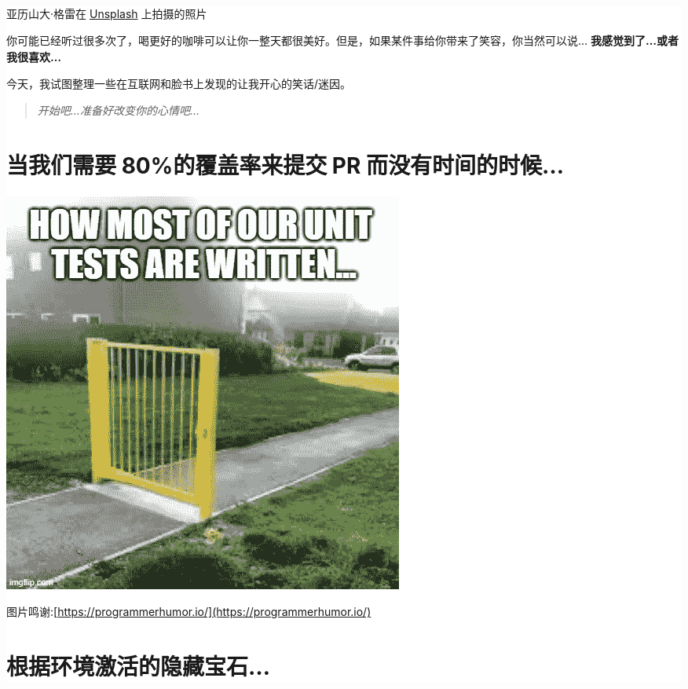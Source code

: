 亚历山大·格雷在 [Unsplash](https://unsplash.com?utm_source=medium&utm_medium=referral) 上拍摄的照片

你可能已经听过很多次了，喝更好的咖啡可以让你一整天都很美好。但是，如果某件事给你带来了笑容，你当然可以说… **我感觉到了…或者我很喜欢…**

今天，我试图整理一些在互联网和脸书上发现的让我开心的笑话/迷因。

> *开始吧…准备好改变你的心情吧…*

# 当我们需要 80%的覆盖率来提交 PR 而没有时间的时候…

![](img/2218c3e02b3255797ca767750d6b6448.png)

图片鸣谢:[https://programmerhumor.io/](https://programmerhumor.io/)

# 根据环境激活的隐藏宝石…
